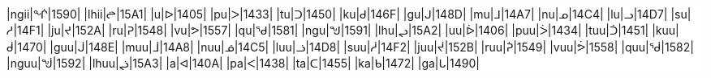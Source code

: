 |ngii|ᖐ|1590|
|lhii|ᖡ|15A1|
|u|ᐅ|1405|
|pu|ᐳ|1433|
|tu|ᑐ|1450|
|ku|ᑯ|146F|
|gu|ᒍ|148D|
|mu|ᒧ|14A7|
|nu|ᓄ|14C4|
|lu|ᓗ|14D7|
|su|ᓱ|14F1|
|ju|ᔪ|152A|
|ru|ᕈ|1548|
|vu|ᕗ|1557|
|qu|ᖁ|1581|
|ngu|ᖑ|1591|
|lhu|ᖢ|15A2|
|uu|ᐆ|1406|
|puu|ᐴ|1434|
|tuu|ᑑ|1451|
|kuu|ᑰ|1470|
|guu|ᒎ|148E|
|muu|ᒨ|14A8|
|nuu|ᓅ|14C5|
|luu|ᓘ|14D8|
|suu|ᓲ|14F2|
|juu|ᔫ|152B|
|ruu|ᕉ|1549|
|vuu|ᕘ|1558|
|quu|ᖂ|1582|
|nguu|ᖒ|1592|
|lhuu|ᖣ|15A3|
|a|ᐊ|140A|
|pa|ᐸ|1438|
|ta|ᑕ|1455|
|ka|ᑲ|1472|
|ga|ᒐ|1490|